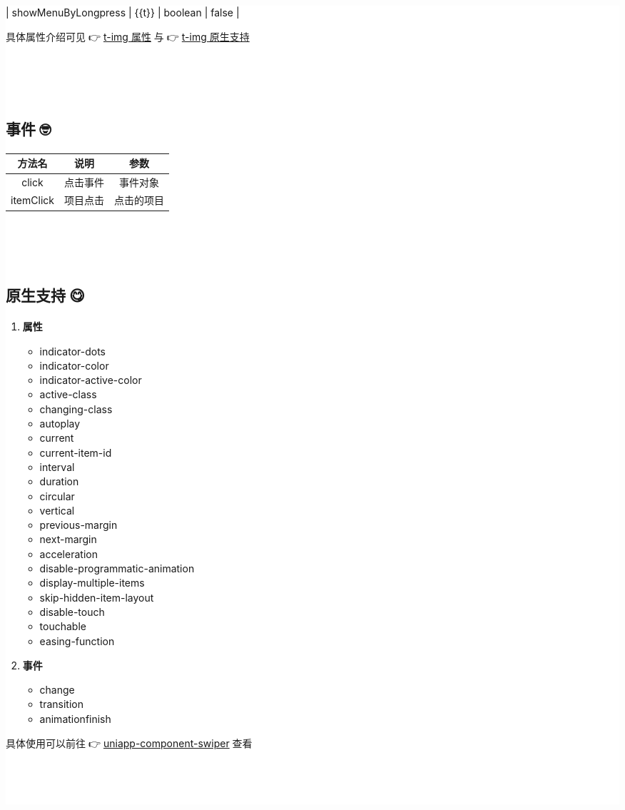 | showMenuByLongpress |         {{t}}          | boolean |     false     |

具体属性介绍可见 👉 [t-img 属性](/tob-ui-doc/components/base/img/#属性) 与 👉 [t-img 原生支持](/tob-ui-doc/components/base/img/#原生支持)

<br />
<br />
<br />

## 事件 :nerd_face:

|  方法名   |   说明   |    参数    |
| :-------: | :------: | :--------: |
|   click   | 点击事件 |  事件对象  |
| itemClick | 项目点击 | 点击的项目 |

<br />
<br />
<br />

## 原生支持 :yum:

1. **属性**

   - indicator-dots
   - indicator-color
   - indicator-active-color	
   - active-class
   - changing-class
   - autoplay
   - current
   - current-item-id	
   - interval
   - duration
   - circular
   - vertical
   - previous-margin
   - next-margin
   - acceleration
   - disable-programmatic-animation
   - display-multiple-items
   - skip-hidden-item-layout
   - disable-touch
   - touchable
   - easing-function

2. **事件**
   - change
   - transition
   - animationfinish

具体使用可以前往 👉 [uniapp-component-swiper](https://uniapp.dcloud.io/component/swiper?id=swiper) 查看

<br />
<br />
<br />
